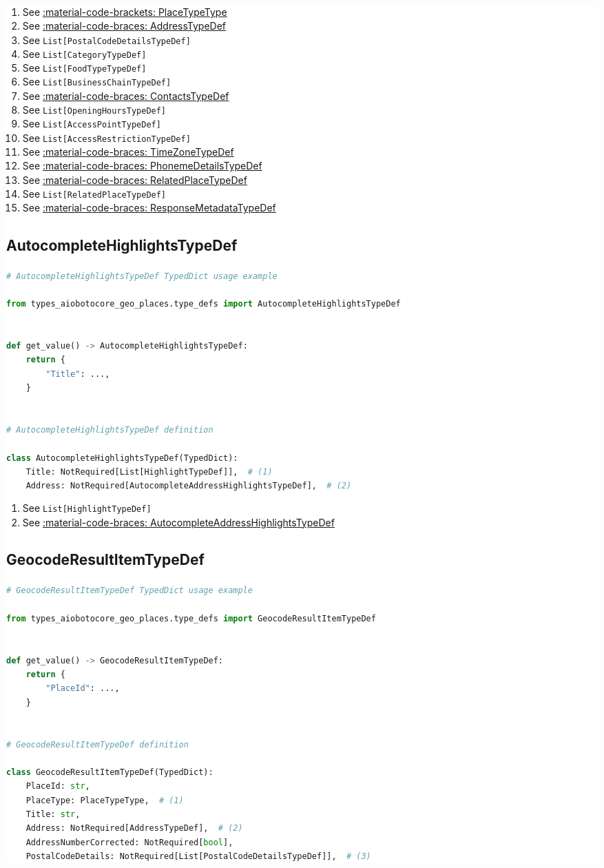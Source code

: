 1. See [:material-code-brackets: PlaceTypeType](./literals.md#placetypetype)
2. See [:material-code-braces: AddressTypeDef](./type_defs.md#addresstypedef)
3. See `List[PostalCodeDetailsTypeDef]`
4. See `List[CategoryTypeDef]`
5. See `List[FoodTypeTypeDef]`
6. See `List[BusinessChainTypeDef]`
7. See [:material-code-braces: ContactsTypeDef](./type_defs.md#contactstypedef)
8. See `List[OpeningHoursTypeDef]`
9. See `List[AccessPointTypeDef]`
10. See `List[AccessRestrictionTypeDef]`
11. See [:material-code-braces: TimeZoneTypeDef](./type_defs.md#timezonetypedef)
12. See [:material-code-braces: PhonemeDetailsTypeDef](./type_defs.md#phonemedetailstypedef)
13. See [:material-code-braces: RelatedPlaceTypeDef](./type_defs.md#relatedplacetypedef)
14. See `List[RelatedPlaceTypeDef]`
15. See [:material-code-braces: ResponseMetadataTypeDef](./type_defs.md#responsemetadatatypedef)

## AutocompleteHighlightsTypeDef

```python
# AutocompleteHighlightsTypeDef TypedDict usage example

from types_aiobotocore_geo_places.type_defs import AutocompleteHighlightsTypeDef


def get_value() -> AutocompleteHighlightsTypeDef:
    return {
        "Title": ...,
    }


# AutocompleteHighlightsTypeDef definition

class AutocompleteHighlightsTypeDef(TypedDict):
    Title: NotRequired[List[HighlightTypeDef]],  # (1)
    Address: NotRequired[AutocompleteAddressHighlightsTypeDef],  # (2)
```

1. See `List[HighlightTypeDef]`
2. See [:material-code-braces: AutocompleteAddressHighlightsTypeDef](./type_defs.md#autocompleteaddresshighlightstypedef)

## GeocodeResultItemTypeDef

```python
# GeocodeResultItemTypeDef TypedDict usage example

from types_aiobotocore_geo_places.type_defs import GeocodeResultItemTypeDef


def get_value() -> GeocodeResultItemTypeDef:
    return {
        "PlaceId": ...,
    }


# GeocodeResultItemTypeDef definition

class GeocodeResultItemTypeDef(TypedDict):
    PlaceId: str,
    PlaceType: PlaceTypeType,  # (1)
    Title: str,
    Address: NotRequired[AddressTypeDef],  # (2)
    AddressNumberCorrected: NotRequired[bool],
    PostalCodeDetails: NotRequired[List[PostalCodeDetailsTypeDef]],  # (3)
```